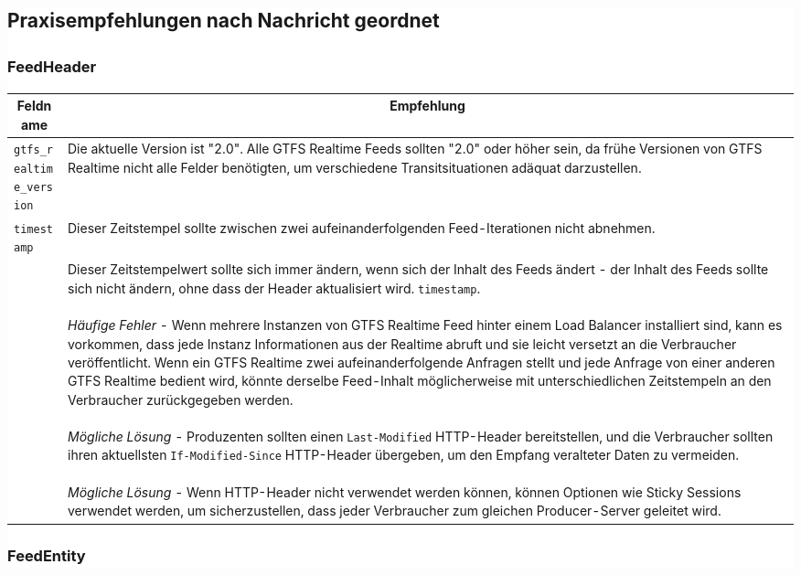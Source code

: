 ## Praxisempfehlungen nach Nachricht geordnet

### FeedHeader

| Feldname                | Empfehlung                                                                                                                                                                                                                                                                                                                                                                                                                                                                                                                                                                                                                                                                                                                                                                                                                                                                                                                                                                                                                                                                                                                                                                         |
| ----------------------- | ---------------------------------------------------------------------------------------------------------------------------------------------------------------------------------------------------------------------------------------------------------------------------------------------------------------------------------------------------------------------------------------------------------------------------------------------------------------------------------------------------------------------------------------------------------------------------------------------------------------------------------------------------------------------------------------------------------------------------------------------------------------------------------------------------------------------------------------------------------------------------------------------------------------------------------------------------------------------------------------------------------------------------------------------------------------------------------------------------------------------------------------------------------------------------------- |
| `gtfs_realtime_version` | Die aktuelle Version ist "2.0".  Alle GTFS Realtime Feeds sollten "2.0" oder höher sein, da frühe Versionen von GTFS Realtime nicht alle Felder benötigten, um verschiedene Transitsituationen adäquat darzustellen.                                                                                                                                                                                                                                                                                                                                                                                                                                                                                                                                                                                                                                                                                                                                                                                                                                                                                                                                                               |
| `timestamp`             | Dieser Zeitstempel sollte zwischen zwei aufeinanderfolgenden Feed-Iterationen nicht abnehmen.                                                                                                                                                                                                                                                                                                                                                                                                                                                                                                                                                                                                                                                                                                                                                                                                                                                                                                                                                                                                                                                                                      |
|                         | Dieser Zeitstempelwert sollte sich immer ändern, wenn sich der Inhalt des Feeds ändert - der Inhalt des Feeds sollte sich nicht ändern, ohne dass der Header aktualisiert wird. `timestamp`.<br/><br/>*Häufige Fehler* - Wenn mehrere Instanzen von GTFS Realtime Feed hinter einem Load Balancer installiert sind, kann es vorkommen, dass jede Instanz Informationen aus der Realtime abruft und sie leicht versetzt an die Verbraucher veröffentlicht. Wenn ein GTFS Realtime zwei aufeinanderfolgende Anfragen stellt und jede Anfrage von einer anderen GTFS Realtime bedient wird, könnte derselbe Feed-Inhalt möglicherweise mit unterschiedlichen Zeitstempeln an den Verbraucher zurückgegeben werden.<br/><br/>*Mögliche Lösung* - Produzenten sollten einen `Last-Modified` HTTP-Header bereitstellen, und die Verbraucher sollten ihren aktuellsten `If-Modified-Since` HTTP-Header übergeben, um den Empfang veralteter Daten zu vermeiden.<br/><br/>*Mögliche Lösung* - Wenn HTTP-Header nicht verwendet werden können, können Optionen wie Sticky Sessions verwendet werden, um sicherzustellen, dass jeder Verbraucher zum gleichen Producer-Server geleitet wird. |

### FeedEntity
